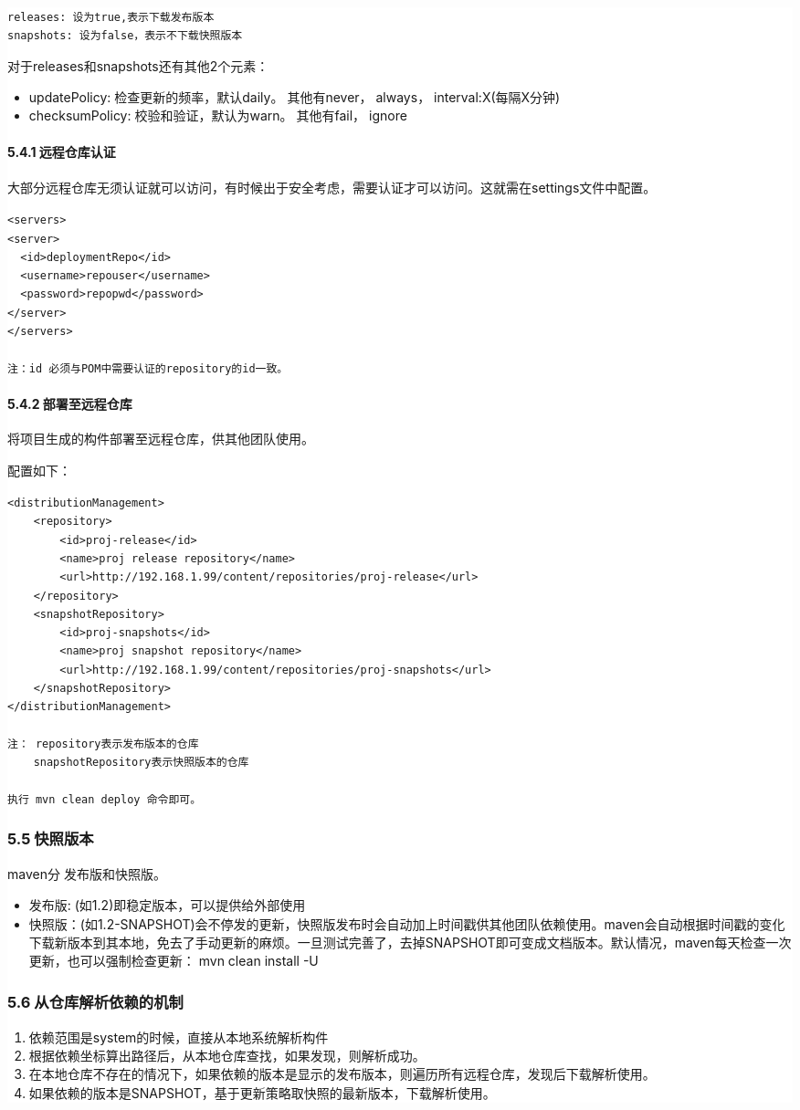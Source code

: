    releases: 设为true,表示下载发布版本
    snapshots: 设为false，表示不下载快照版本

对于releases和snapshots还有其他2个元素：

- updatePolicy: 检查更新的频率，默认daily。 其他有never， always， interval:X(每隔X分钟)
- checksumPolicy: 校验和验证，默认为warn。 其他有fail， ignore

#### 5.4.1 远程仓库认证 ####
大部分远程仓库无须认证就可以访问，有时候出于安全考虑，需要认证才可以访问。这就需在settings文件中配置。

    <servers>
    <server>
      <id>deploymentRepo</id>
      <username>repouser</username>
      <password>repopwd</password>
    </server>
    </servers>

    注：id 必须与POM中需要认证的repository的id一致。

#### 5.4.2 部署至远程仓库 ####
将项目生成的构件部署至远程仓库，供其他团队使用。

配置如下：

	<distributionManagement>
		<repository>
			<id>proj-release</id>
			<name>proj release repository</name>
			<url>http://192.168.1.99/content/repositories/proj-release</url>
		</repository>
		<snapshotRepository>
			<id>proj-snapshots</id>
			<name>proj snapshot repository</name>
			<url>http://192.168.1.99/content/repositories/proj-snapshots</url>
		</snapshotRepository>
	</distributionManagement>

    注： repository表示发布版本的仓库
        snapshotRepository表示快照版本的仓库

    执行 mvn clean deploy 命令即可。

### 5.5 快照版本 ###
maven分 发布版和快照版。

- 发布版: (如1.2)即稳定版本，可以提供给外部使用
- 快照版：(如1.2-SNAPSHOT)会不停发的更新，快照版发布时会自动加上时间戳供其他团队依赖使用。maven会自动根据时间戳的变化下载新版本到其本地，免去了手动更新的麻烦。一旦测试完善了，去掉SNAPSHOT即可变成文档版本。默认情况，maven每天检查一次更新，也可以强制检查更新： mvn clean install -U

### 5.6 从仓库解析依赖的机制 ###

1. 依赖范围是system的时候，直接从本地系统解析构件
2. 根据依赖坐标算出路径后，从本地仓库查找，如果发现，则解析成功。
3. 在本地仓库不存在的情况下，如果依赖的版本是显示的发布版本，则遍历所有远程仓库，发现后下载解析使用。
4. 如果依赖的版本是SNAPSHOT，基于更新策略取快照的最新版本，下载解析使用。
